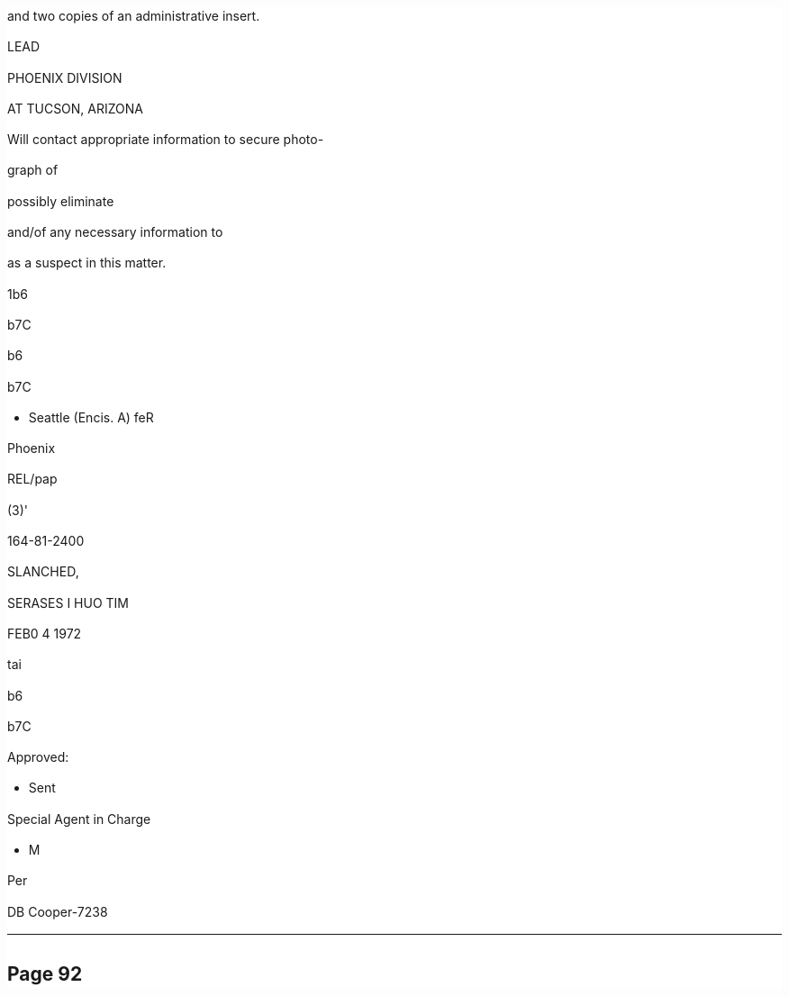 and two copies of an administrative insert.

LEAD

PHOENIX DIVISION

AT TUCSON, ARIZONA

Will contact appropriate information to secure photo-

graph of

possibly eliminate

and/of any necessary information to

as a suspect in this matter.

1b6

b7C

b6

b7C

- Seattle (Encis. A) feR

Phoenix

REL/pap

(3)'

164-81-2400

SLANCHED,

SERASES I HUO TIM

FEB0 4 1972

tai

b6

b7C

Approved:

- Sent

Special Agent in Charge

- M

Per

DB Cooper-7238

---

## Page 92
